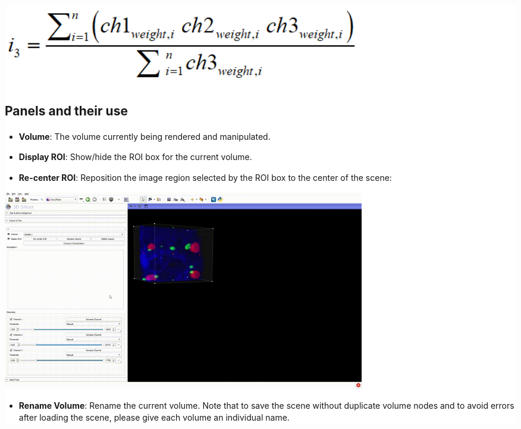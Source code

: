 <img src="https://github.com/ChenXiang96/SlicerColoc-Z-Stats/blob/main/Images/i3%20for%20three.png" width="600px">


## Panels and their use
* **Volume**: The volume currently being rendered and manipulated.
  
* **Display ROI**: Show/hide the ROI box for the current volume. 

* **Re-center ROI**: Reposition the image region selected by the ROI box to the center of the scene:

<img src="https://github.com/ChenXiang96/SlicerColoc-Z-Stats/blob/main/Images/Recenter.gif" width="600px">

* **Rename Volume**: Rename the current volume. Note that to save the scene without duplicate volume nodes and to avoid errors after loading the scene, please give each volume an individual name.
